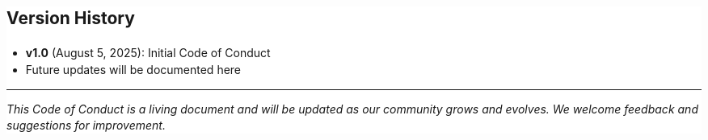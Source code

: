
## Version History

- **v1.0** (August 5, 2025): Initial Code of Conduct
- Future updates will be documented here

---

*This Code of Conduct is a living document and will be updated as our community grows and evolves. We welcome feedback and suggestions for improvement.*
